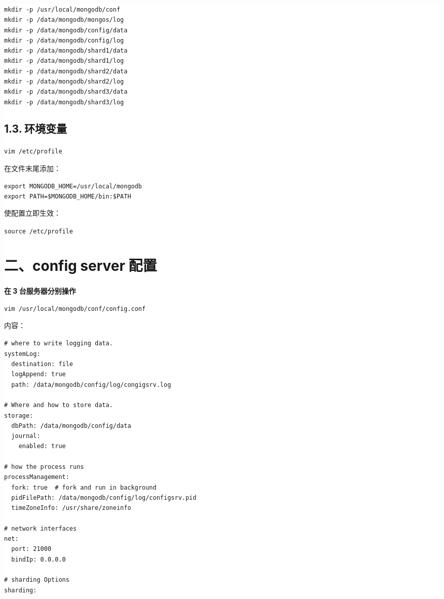```
mkdir -p /usr/local/mongodb/conf
mkdir -p /data/mongodb/mongos/log
mkdir -p /data/mongodb/config/data
mkdir -p /data/mongodb/config/log
mkdir -p /data/mongodb/shard1/data
mkdir -p /data/mongodb/shard1/log
mkdir -p /data/mongodb/shard2/data
mkdir -p /data/mongodb/shard2/log
mkdir -p /data/mongodb/shard3/data
mkdir -p /data/mongodb/shard3/log
```

## 1.3. 环境变量

```
vim /etc/profile

```

在文件末尾添加：

```
export MONGODB_HOME=/usr/local/mongodb
export PATH=$MONGODB_HOME/bin:$PATH
```
使配置立即生效：
```
source /etc/profile
```

# 二、config server 配置

**在 3 台服务器分别操作**

```
vim /usr/local/mongodb/conf/config.conf
```

内容：

```
# where to write logging data.
systemLog:
  destination: file
  logAppend: true
  path: /data/mongodb/config/log/congigsrv.log

# Where and how to store data.
storage:
  dbPath: /data/mongodb/config/data
  journal:
    enabled: true

# how the process runs
processManagement:
  fork: true  # fork and run in background
  pidFilePath: /data/mongodb/config/log/configsrv.pid
  timeZoneInfo: /usr/share/zoneinfo

# network interfaces
net:
  port: 21000
  bindIp: 0.0.0.0

# sharding Options
sharding:
```